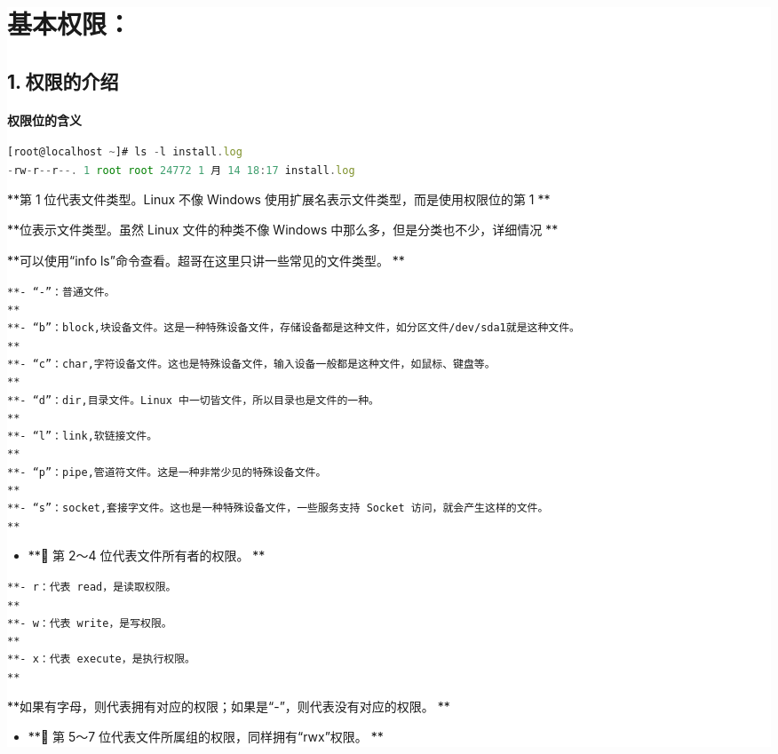 # **基本权限：**

## **1.	权限的介绍**

**权限位的含义**

```javascript
[root@localhost ~]# ls -l install.log
-rw-r--r--. 1 root root 24772 1 月 14 18:17 install.log
```

**第 1 位代表文件类型。Linux 不像 Windows 使用扩展名表示文件类型，而是使用权限位的第 1
**

**位表示文件类型。虽然 Linux 文件的种类不像 Windows 中那么多，但是分类也不少，详细情况
**

**可以使用“info ls”命令查看。超哥在这里只讲一些常见的文件类型。
**

```
**- “-”：普通文件。
**
**- “b”：block,块设备文件。这是一种特殊设备文件，存储设备都是这种文件，如分区文件/dev/sda1就是这种文件。
**
**- “c”：char,字符设备文件。这也是特殊设备文件，输入设备一般都是这种文件，如鼠标、键盘等。
**
**- “d”：dir,目录文件。Linux 中一切皆文件，所以目录也是文件的一种。
**
**- “l”：link,软链接文件。
**
**- “p”：pipe,管道符文件。这是一种非常少见的特殊设备文件。
**
**- “s”：socket,套接字文件。这也是一种特殊设备文件，一些服务支持 Socket 访问，就会产生这样的文件。
**
```

- ** 第 2～4 位代表文件所有者的权限。
**

```
**- r：代表 read，是读取权限。
**
**- w：代表 write，是写权限。
**
**- x：代表 execute，是执行权限。
**
```

**如果有字母，则代表拥有对应的权限；如果是“-”，则代表没有对应的权限。
**

- ** 第 5～7 位代表文件所属组的权限，同样拥有“rwx”权限。
**

